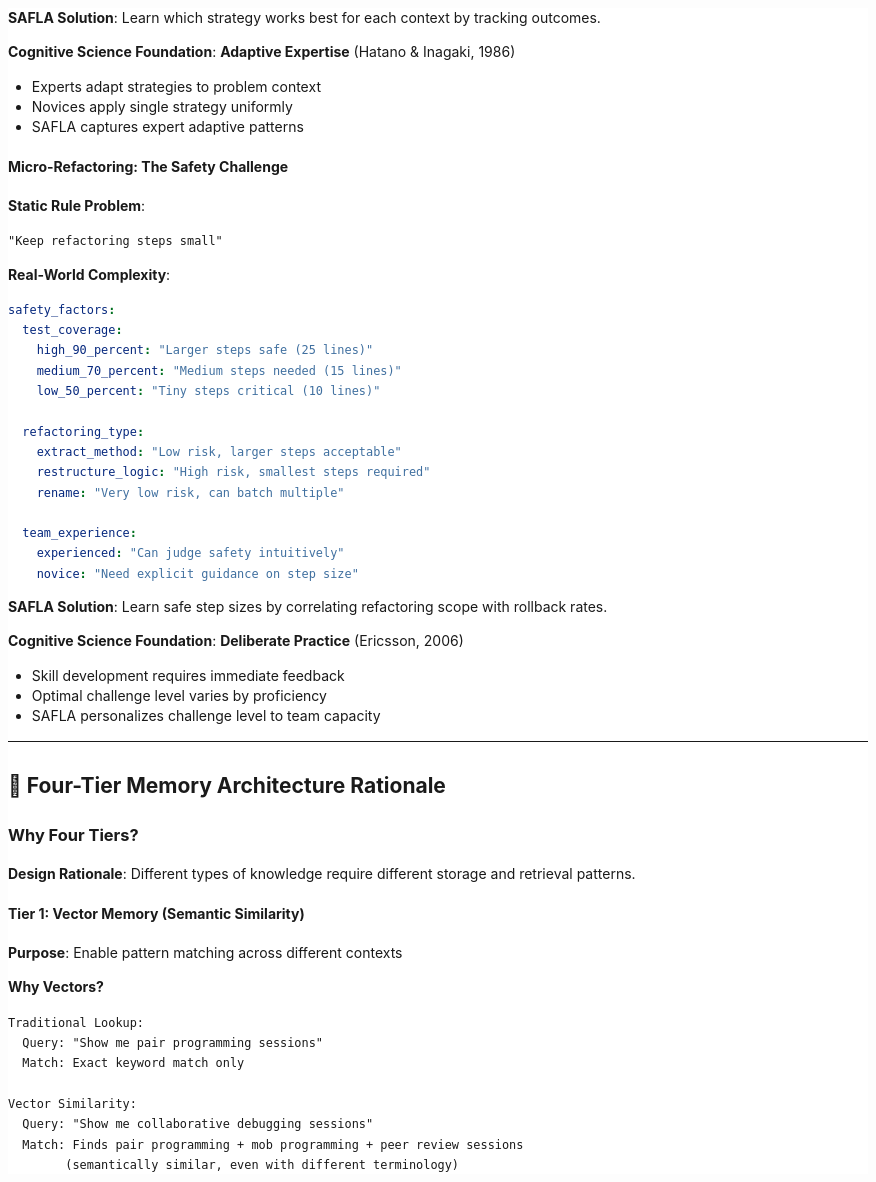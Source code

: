 **SAFLA Solution**: Learn which strategy works best for each context by tracking outcomes.

**Cognitive Science Foundation**: **Adaptive Expertise** (Hatano & Inagaki, 1986)
- Experts adapt strategies to problem context
- Novices apply single strategy uniformly
- SAFLA captures expert adaptive patterns

#### Micro-Refactoring: The Safety Challenge

**Static Rule Problem**:
```
"Keep refactoring steps small"
```

**Real-World Complexity**:
```yaml
safety_factors:
  test_coverage:
    high_90_percent: "Larger steps safe (25 lines)"
    medium_70_percent: "Medium steps needed (15 lines)"
    low_50_percent: "Tiny steps critical (10 lines)"

  refactoring_type:
    extract_method: "Low risk, larger steps acceptable"
    restructure_logic: "High risk, smallest steps required"
    rename: "Very low risk, can batch multiple"

  team_experience:
    experienced: "Can judge safety intuitively"
    novice: "Need explicit guidance on step size"
```

**SAFLA Solution**: Learn safe step sizes by correlating refactoring scope with rollback rates.

**Cognitive Science Foundation**: **Deliberate Practice** (Ericsson, 2006)
- Skill development requires immediate feedback
- Optimal challenge level varies by proficiency
- SAFLA personalizes challenge level to team capacity

---

## 🧬 Four-Tier Memory Architecture Rationale

### Why Four Tiers?

**Design Rationale**: Different types of knowledge require different storage and retrieval patterns.

#### Tier 1: Vector Memory (Semantic Similarity)

**Purpose**: Enable pattern matching across different contexts

**Why Vectors?**
```
Traditional Lookup:
  Query: "Show me pair programming sessions"
  Match: Exact keyword match only

Vector Similarity:
  Query: "Show me collaborative debugging sessions"
  Match: Finds pair programming + mob programming + peer review sessions
        (semantically similar, even with different terminology)
```
